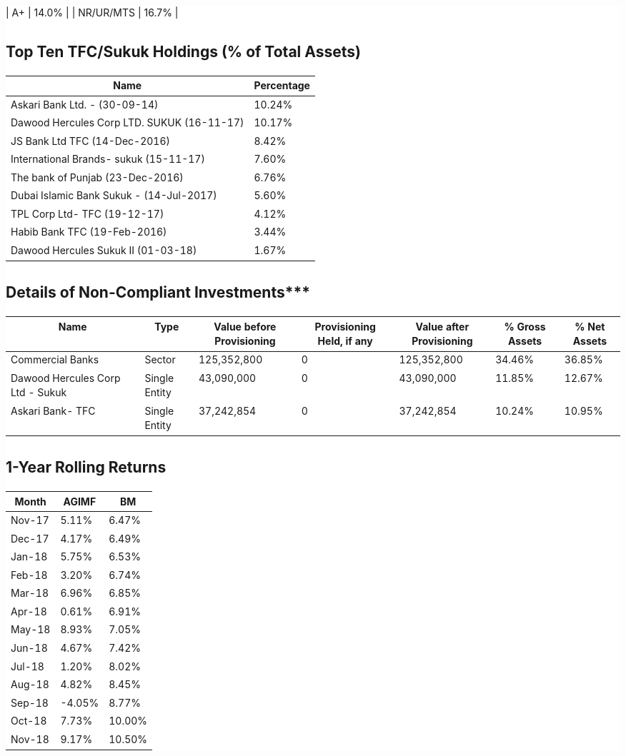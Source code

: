 | A+        | 14.0%      |
| NR/UR/MTS | 16.7%      |

## Top Ten TFC/Sukuk Holdings (% of Total Assets)

| Name                                       | Percentage |
| ------------------------------------------ | ---------- |
| Askari Bank Ltd. - (30-09-14)              | 10.24%     |
| Dawood Hercules Corp LTD. SUKUK (16-11-17) | 10.17%     |
| JS Bank Ltd TFC (14-Dec-2016)              | 8.42%      |
| International Brands- sukuk (15-11-17)     | 7.60%      |
| The bank of Punjab (23-Dec-2016)           | 6.76%      |
| Dubai Islamic Bank Sukuk - (14-Jul-2017)   | 5.60%      |
| TPL Corp Ltd- TFC (19-12-17)               | 4.12%      |
| Habib Bank TFC (19-Feb-2016)               | 3.44%      |
| Dawood Hercules Sukuk II (01-03-18)        | 1.67%      |

## Details of Non-Compliant Investments\*\*\*

| Name                             | Type          | Value before Provisioning | Provisioning Held, if any | Value after Provisioning | % Gross Assets | % Net Assets |
| -------------------------------- | ------------- | ------------------------- | ------------------------- | ------------------------ | -------------- | ------------ |
| Commercial Banks                 | Sector        | 125,352,800               | 0                         | 125,352,800              | 34.46%         | 36.85%       |
| Dawood Hercules Corp Ltd - Sukuk | Single Entity | 43,090,000                | 0                         | 43,090,000               | 11.85%         | 12.67%       |
| Askari Bank- TFC                 | Single Entity | 37,242,854                | 0                         | 37,242,854               | 10.24%         | 10.95%       |

## 1-Year Rolling Returns

| Month  | AGIMF  | BM     |
| ------ | ------ | ------ |
| Nov-17 | 5.11%  | 6.47%  |
| Dec-17 | 4.17%  | 6.49%  |
| Jan-18 | 5.75%  | 6.53%  |
| Feb-18 | 3.20%  | 6.74%  |
| Mar-18 | 6.96%  | 6.85%  |
| Apr-18 | 0.61%  | 6.91%  |
| May-18 | 8.93%  | 7.05%  |
| Jun-18 | 4.67%  | 7.42%  |
| Jul-18 | 1.20%  | 8.02%  |
| Aug-18 | 4.82%  | 8.45%  |
| Sep-18 | -4.05% | 8.77%  |
| Oct-18 | 7.73%  | 10.00% |
| Nov-18 | 9.17%  | 10.50% |
